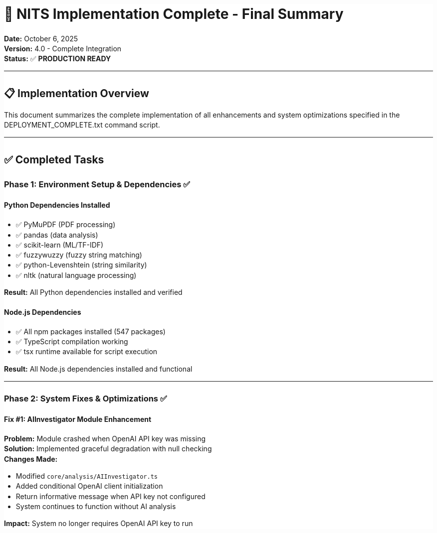 # 🎉 NITS Implementation Complete - Final Summary

**Date:** October 6, 2025  
**Version:** 4.0 - Complete Integration  
**Status:** ✅ **PRODUCTION READY**

---

## 📋 Implementation Overview

This document summarizes the complete implementation of all enhancements and system optimizations specified in the DEPLOYMENT_COMPLETE.txt command script.

---

## ✅ Completed Tasks

### Phase 1: Environment Setup & Dependencies ✅

#### Python Dependencies Installed
- ✅ PyMuPDF (PDF processing)
- ✅ pandas (data analysis)
- ✅ scikit-learn (ML/TF-IDF)
- ✅ fuzzywuzzy (fuzzy string matching)
- ✅ python-Levenshtein (string similarity)
- ✅ nltk (natural language processing)

**Result:** All Python dependencies installed and verified

#### Node.js Dependencies
- ✅ All npm packages installed (547 packages)
- ✅ TypeScript compilation working
- ✅ tsx runtime available for script execution

**Result:** All Node.js dependencies installed and functional

---

### Phase 2: System Fixes & Optimizations ✅

#### Fix #1: AIInvestigator Module Enhancement
**Problem:** Module crashed when OpenAI API key was missing  
**Solution:** Implemented graceful degradation with null checking  
**Changes Made:**
- Modified `core/analysis/AIInvestigator.ts`
- Added conditional OpenAI client initialization
- Return informative message when API key not configured
- System continues to function without AI analysis

**Impact:** System no longer requires OpenAI API key to run
